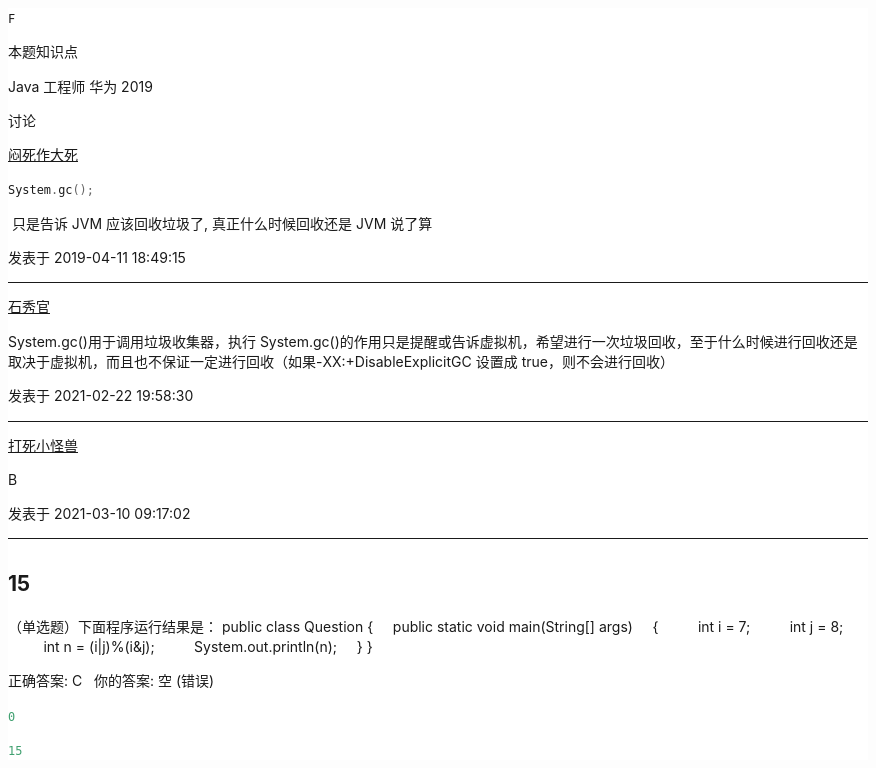 ```cpp
F
```

本题知识点

Java 工程师 华为 2019

讨论

[闷死作大死](https://www.nowcoder.com/profile/433851177)

```cpp
System.gc();
```

 只是告诉 JVM 应该回收垃圾了, 真正什么时候回收还是 JVM 说了算

发表于 2019-04-11 18:49:15

* * *

[石秀官](https://www.nowcoder.com/profile/808295082)

System.gc()用于调用垃圾收集器，执行 System.gc()的作用只是提醒或告诉虚拟机，希望进行一次垃圾回收，至于什么时候进行回收还是取决于虚拟机，而且也不保证一定进行回收（如果-XX:+DisableExplicitGC 设置成 true，则不会进行回收）

发表于 2021-02-22 19:58:30

* * *

[打死小怪兽](https://www.nowcoder.com/profile/745097035)

B

发表于 2021-03-10 09:17:02

* * *

## 15

（单选题）下面程序运行结果是：
public class Question
{
    public static void main(String[] args)
    {
         int i = 7;
         int j = 8;
         int n = (i|j)%(i&j);
         System.out.println(n);
    }
}

正确答案: C   你的答案: 空 (错误)

```cpp
0
```

```cpp
15
```
